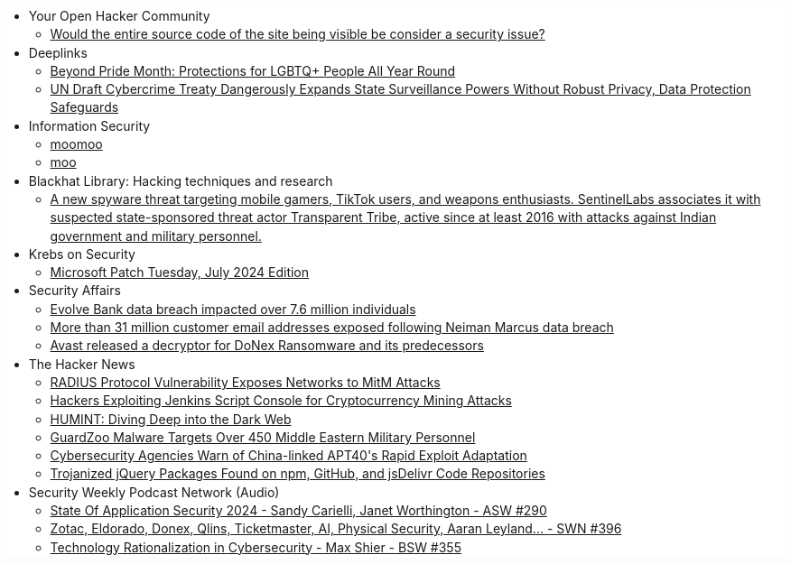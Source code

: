 - Your Open Hacker Community
  - [Would the entire source code of the site being visible be consider a security issue?](https://www.reddit.com/r/HowToHack/comments/1dz8dvi/would_the_entire_source_code_of_the_site_being/)
- Deeplinks
  - [Beyond Pride Month: Protections for LGBTQ+ People All Year Round](https://www.eff.org/deeplinks/2024/07/beyond-pride-month-protections-lgbtq-people-all-year-round)
  - [UN Draft Cybercrime Treaty Dangerously Expands State Surveillance Powers Without Robust Privacy, Data Protection Safeguards](https://www.eff.org/deeplinks/2024/07/un-cybercrime-draft-convention-dangerously-expands-state-surveillance-powers)
- Information Security
  - [moomoo](https://www.reddit.com/r/Information_Security/comments/1dyx82c/moomoo/)
  - [moo](https://www.reddit.com/r/Information_Security/comments/1dyx9c8/moo/)
- Blackhat Library: Hacking techniques and research
  - [A new spyware threat targeting mobile gamers, TikTok users, and weapons enthusiasts. SentinelLabs associates it with suspected state-sponsored threat actor Transparent Tribe, active since at least 2016 with attacks against Indian government and military personnel.](https://www.reddit.com/r/blackhat/comments/1dzf85y/a_new_spyware_threat_targeting_mobile_gamers/)
- Krebs on Security
  - [Microsoft Patch Tuesday, July 2024 Edition](https://krebsonsecurity.com/2024/07/microsoft-patch-tuesday-july-2024-edition/)
- Security Affairs
  - [Evolve Bank data breach impacted over 7.6 million individuals](https://securityaffairs.com/165504/cyber-crime/evolve-bank-data-breach-7-6m-people.html)
  - [More than 31 million customer email addresses exposed following Neiman Marcus data breach](https://securityaffairs.com/165492/data-breach/neiman-marcus-data-breach-2.html)
  - [Avast released a decryptor for DoNex Ransomware and its predecessors](https://securityaffairs.com/165469/malware/donex-ransomware-decryptor.html)
- The Hacker News
  - [RADIUS Protocol Vulnerability Exposes Networks to MitM Attacks](https://thehackernews.com/2024/07/radius-protocol-vulnerability-exposes.html)
  - [Hackers Exploiting Jenkins Script Console for Cryptocurrency Mining Attacks](https://thehackernews.com/2024/07/hackers-exploiting-jenkins-script.html)
  - [HUMINT: Diving Deep into the Dark Web](https://thehackernews.com/2024/07/humint-diving-deep-into-dark-web.html)
  - [GuardZoo Malware Targets Over 450 Middle Eastern Military Personnel](https://thehackernews.com/2024/07/guardzoo-malware-targets-over-450.html)
  - [Cybersecurity Agencies Warn of China-linked APT40's Rapid Exploit Adaptation](https://thehackernews.com/2024/07/cybersecurity-agencies-warn-of-china.html)
  - [Trojanized jQuery Packages Found on npm, GitHub, and jsDelivr Code Repositories](https://thehackernews.com/2024/07/trojanized-jquery-packages-found-on-npm.html)
- Security Weekly Podcast Network (Audio)
  - [State Of Application Security 2024 - Sandy Carielli, Janet Worthington - ASW #290](http://sites.libsyn.com/18678/state-of-application-security-2024-sandy-carielli-janet-worthington-asw-290)
  - [Zotac, Eldorado, Donex, Qlins, Ticketmaster, AI, Physical Security, Aaran Leyland... - SWN #396](http://sites.libsyn.com/18678/zotac-eldorado-donex-qlins-ticketmaster-ai-physical-security-aaran-leyland-swn-396)
  - [Technology Rationalization in Cybersecurity - Max Shier - BSW #355](http://sites.libsyn.com/18678/technology-rationalization-in-cybersecurity-max-shier-bsw-355)
